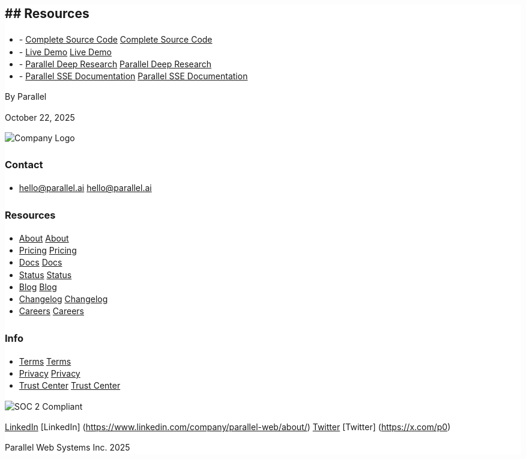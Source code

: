 ## \## Resources

* \- [Complete Source Code](https://github.com/parallel-web/parallel-cookbook/tree/main/python-recipes/market-analysis-demo) [Complete Source Code]($https://github.com/parallel-web/parallel-cookbook/tree/main/python-recipes/market-analysis-demo)
* \- [Live Demo](https://market-analysis-demo.parallel.ai/) [Live Demo]($https://market-analysis-demo.parallel.ai/)
* \- [Parallel Deep Research](https://docs.parallel.ai/task-api/features/task-deep-research) [Parallel Deep Research]($https://docs.parallel.ai/task-api/features/task-deep-research)
* \- [Parallel SSE Documentation](https://docs.parallel.ai/task-api/features/task-sse) [Parallel SSE Documentation]($https://docs.parallel.ai/task-api/features/task-sse)

By Parallel

October 22, 2025

![Company Logo](https://parallel.ai/parallel-logo-540.png)

### Contact

* [hello@parallel.ai](mailto:hello@parallel.ai) [hello@parallel.ai](mailto:hello@parallel.ai)

### Resources

* [About](/about) [About](https://parallel.ai/about)
* [Pricing](/pricing) [Pricing](https://parallel.ai/pricing)
* [Docs](https://docs.parallel.ai) [Docs](https://docs.parallel.ai)
* [Status](https://status.parallel.ai/) [Status](https://status.parallel.ai/)
* [Blog](/blog) [Blog](https://parallel.ai/blog)
* [Changelog](https://docs.parallel.ai/resources/changelog) [Changelog](https://docs.parallel.ai/resources/changelog)
* [Careers](https://jobs.ashbyhq.com/parallel) [Careers](https://jobs.ashbyhq.com/parallel)

### Info

* [Terms](/terms-of-service) [Terms](https://parallel.ai/terms-of-service)
* [Privacy](/privacy-policy) [Privacy](https://parallel.ai/privacy-policy)
* [Trust Center](https://trust.parallel.ai/) [Trust Center](https://trust.parallel.ai/)

![SOC 2 Compliant](https://parallel.ai/soc2.svg)

[LinkedIn](https://www.linkedin.com/company/parallel-web/about/) [LinkedIn] (https://www.linkedin.com/company/parallel-web/about/) [Twitter](https://x.com/p0) [Twitter] (https://x.com/p0)

Parallel Web Systems Inc. 2025
